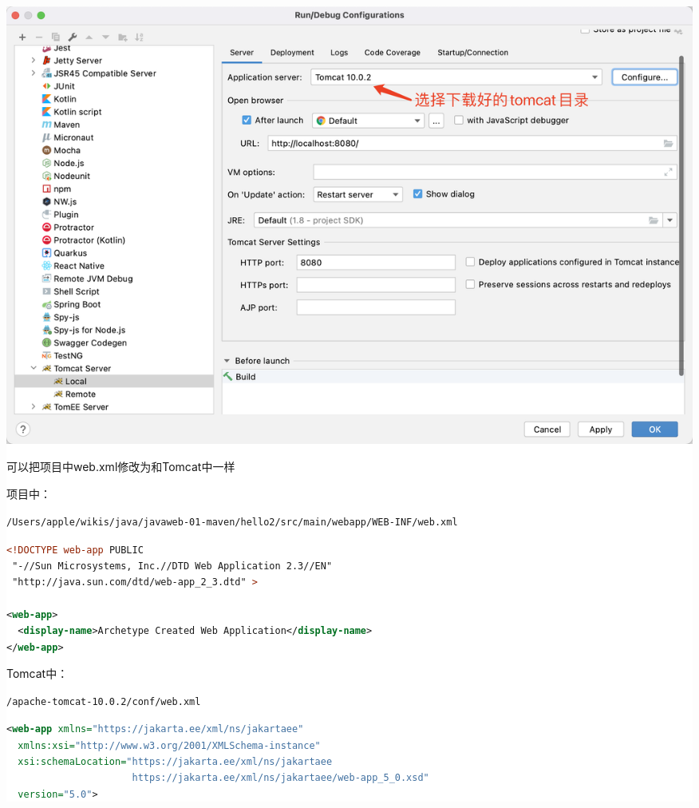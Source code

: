 ![image-20210307184512523](basics.assets/image-20210307184512523.png)



可以把项目中web.xml修改为和Tomcat中一样

项目中：

```bash
/Users/apple/wikis/java/javaweb-01-maven/hello2/src/main/webapp/WEB-INF/web.xml
```

```xml
<!DOCTYPE web-app PUBLIC
 "-//Sun Microsystems, Inc.//DTD Web Application 2.3//EN"
 "http://java.sun.com/dtd/web-app_2_3.dtd" >

<web-app>
  <display-name>Archetype Created Web Application</display-name>
</web-app>
```

Tomcat中：

```bash
/apache-tomcat-10.0.2/conf/web.xml
```

```xml
<web-app xmlns="https://jakarta.ee/xml/ns/jakartaee"
  xmlns:xsi="http://www.w3.org/2001/XMLSchema-instance"
  xsi:schemaLocation="https://jakarta.ee/xml/ns/jakartaee
                      https://jakarta.ee/xml/ns/jakartaee/web-app_5_0.xsd"
  version="5.0">
```

